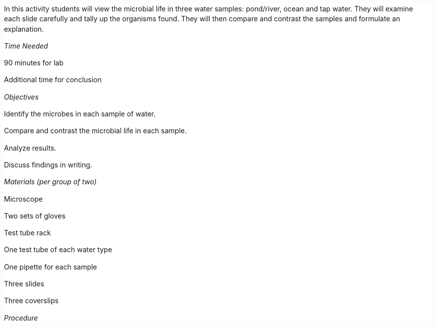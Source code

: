 </h3>
<p>
In this activity students will view the microbial life in three water samples: pond/river, ocean and tap water. They will examine each slide carefully and tally up the organisms found. They will then compare and contrast the samples and formulate an explanation.
</p>
<p>
<i>
Time Needed
</i>
</p>
<p>
90 minutes for lab
</p>
<p>
Additional time for conclusion
</p>
<p>
<i>
Objectives
</i>
</p>
<p>
Identify the microbes in each sample of water.
</p>
<p>
Compare and contrast the microbial life in each sample.
</p>
<p>
Analyze results.
</p>
<p>
Discuss findings in writing.
</p>
<p>
<i>
Materials (per group of two)
</i>
</p>
<p>
Microscope
</p>
<p>
Two sets of gloves
</p>
<p>
Test tube rack
</p>
<p>
One test tube of each water type
</p>
<p>
One pipette for each sample
</p>
<p>
Three slides
</p>
<p>
Three coverslips
</p>
<p>
<i>
Procedure
</i>